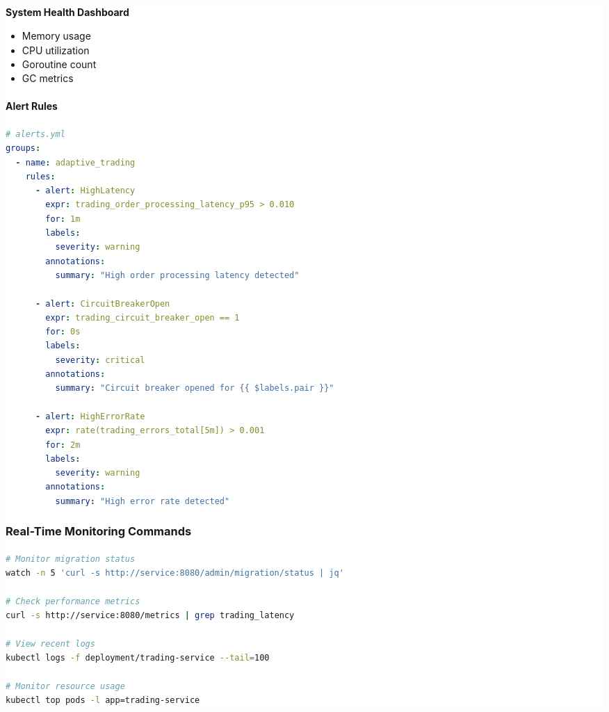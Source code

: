 **System Health Dashboard**
- Memory usage
- CPU utilization
- Goroutine count
- GC metrics

#### Alert Rules

```yaml
# alerts.yml
groups:
  - name: adaptive_trading
    rules:
      - alert: HighLatency
        expr: trading_order_processing_latency_p95 > 0.010
        for: 1m
        labels:
          severity: warning
        annotations:
          summary: "High order processing latency detected"
          
      - alert: CircuitBreakerOpen
        expr: trading_circuit_breaker_open == 1
        for: 0s
        labels:
          severity: critical
        annotations:
          summary: "Circuit breaker opened for {{ $labels.pair }}"
          
      - alert: HighErrorRate
        expr: rate(trading_errors_total[5m]) > 0.001
        for: 2m
        labels:
          severity: warning
        annotations:
          summary: "High error rate detected"
```

### Real-Time Monitoring Commands

```bash
# Monitor migration status
watch -n 5 'curl -s http://service:8080/admin/migration/status | jq'

# Check performance metrics
curl -s http://service:8080/metrics | grep trading_latency

# View recent logs
kubectl logs -f deployment/trading-service --tail=100

# Monitor resource usage
kubectl top pods -l app=trading-service
```

